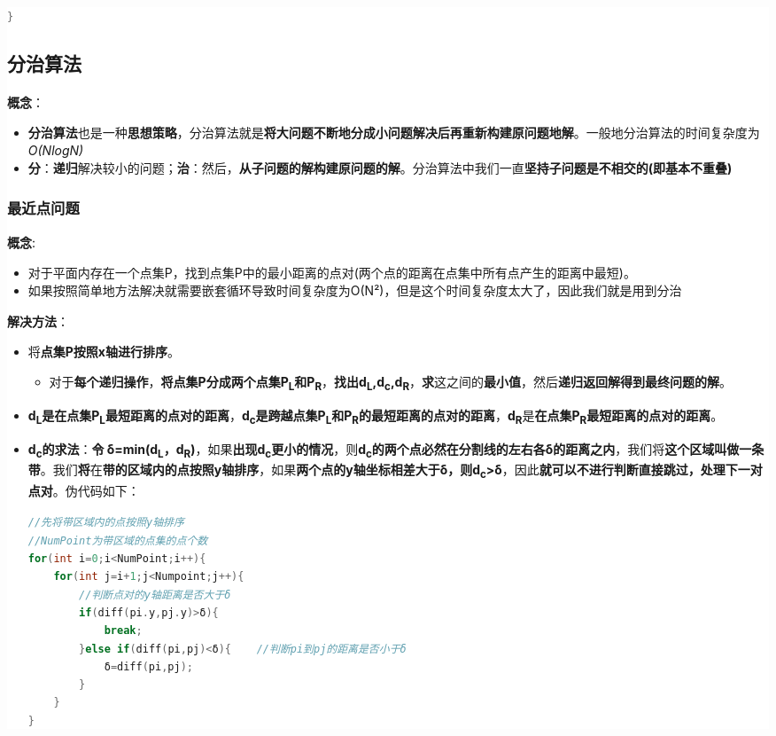 ```c++
}
```





















## 分治算法

**概念**：

- **分治算法**也是一种**思想策略**，分治算法就是**将大问题不断地分成小问题解决后再重新构建原问题地解**。一般地分治算法的时间复杂度为*O(NlogN)*
- **分**：**递归**解决较小的问题；**治**：然后，**从子问题的解构建原问题的解**。分治算法中我们一直**坚持子问题是不相交的(即基本不重叠)**













### 最近点问题

**概念**:

- 对于平面内存在一个点集P，找到点集P中的最小距离的点对(两个点的距离在点集中所有点产生的距离中最短)。
- 如果按照简单地方法解决就需要嵌套循环导致时间复杂度为O(N²)，但是这个时间复杂度太大了，因此我们就是用到分治







**解决方法**：

- 将**点集P按照x轴进行排序**。

  - 对于**每个递归操作**，**将点集P分成两个点集P<sub>L</sub>和P<sub>R</sub>**，**找出d<sub>L</sub>,d<sub>c</sub>,d<sub>R</sub>**，**求**这之间的**最小值**，然后**递归返回解得到最终问题的解**。

- **d<sub>L</sub>**是在**点集P<sub>L</sub>最短距离的点对的距离**，**d<sub>c</sub>**是**跨越点集P<sub>L</sub>和P<sub>R</sub>的最短距离的点对的距离**，**d<sub>R**</sub>是**在点集P<sub>R</sub>最短距离的点对的距离**。

- **d<sub>c</sub>的求法**：**令 δ=min(d<sub>L</sub>，d<sub>R</sub>)**，如果**出现d<sub>c</sub>更小的情况**，则**d<sub>c</sub>的两个点必然在分割线的左右各δ的距离之内**，我们将**这个区域叫做一条带**。我们**将**在**带的区域内的点按照y轴排序**，如果**两个点的y轴坐标相差大于δ，则d<sub>c</sub>>δ**，因此**就可以不进行判断直接跳过，处理下一对点对**。伪代码如下：

  ```c++
  //先将带区域内的点按照y轴排序
  //NumPoint为带区域的点集的点个数
  for(int i=0;i<NumPoint;i++){
      for(int j=i+1;j<Numpoint;j++){
          //判断点对的y轴距离是否大于δ
          if(diff(pi.y,pj.y)>δ){
              break;
          }else if(diff(pi,pj)<δ){    //判断pi到pj的距离是否小于δ
              δ=diff(pi,pj);
          }
      }
  }
  ```
